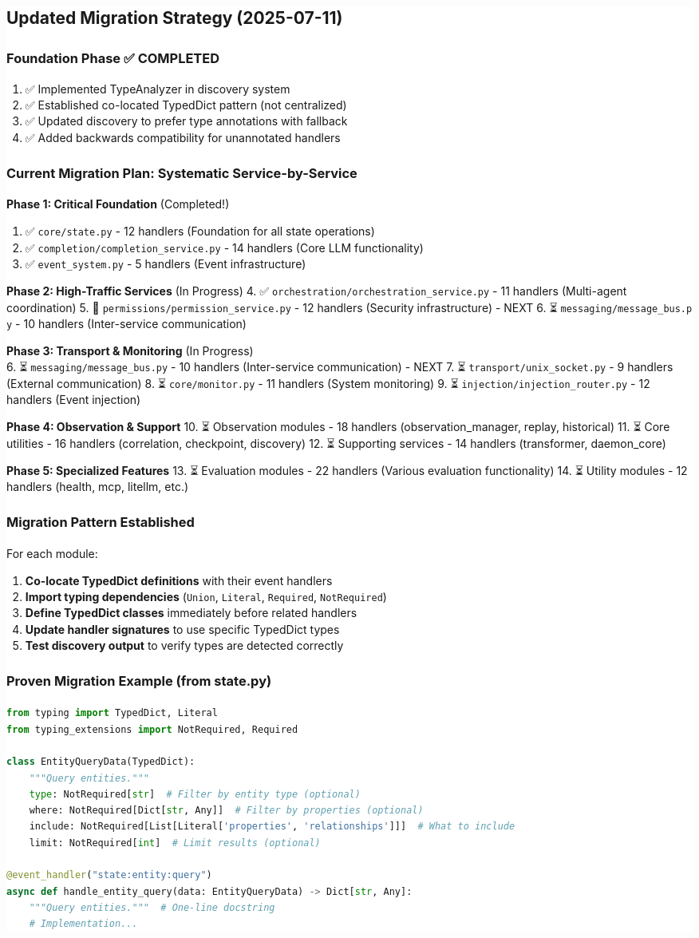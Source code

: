 ## Updated Migration Strategy (2025-07-11)

### Foundation Phase ✅ COMPLETED
1. ✅ Implemented TypeAnalyzer in discovery system
2. ✅ Established co-located TypedDict pattern (not centralized)
3. ✅ Updated discovery to prefer type annotations with fallback
4. ✅ Added backwards compatibility for unannotated handlers

### Current Migration Plan: Systematic Service-by-Service

**Phase 1: Critical Foundation** (Completed!)
1. ✅ `core/state.py` - 12 handlers (Foundation for all state operations)
2. ✅ `completion/completion_service.py` - 14 handlers (Core LLM functionality)  
3. ✅ `event_system.py` - 5 handlers (Event infrastructure)

**Phase 2: High-Traffic Services** (In Progress)
4. ✅ `orchestration/orchestration_service.py` - 11 handlers (Multi-agent coordination)
5. 🔄 `permissions/permission_service.py` - 12 handlers (Security infrastructure) - NEXT
6. ⏳ `messaging/message_bus.py` - 10 handlers (Inter-service communication)

**Phase 3: Transport & Monitoring** (In Progress)  
6. ⏳ `messaging/message_bus.py` - 10 handlers (Inter-service communication) - NEXT
7. ⏳ `transport/unix_socket.py` - 9 handlers (External communication)
8. ⏳ `core/monitor.py` - 11 handlers (System monitoring)
9. ⏳ `injection/injection_router.py` - 12 handlers (Event injection)

**Phase 4: Observation & Support**
10. ⏳ Observation modules - 18 handlers (observation_manager, replay, historical)
11. ⏳ Core utilities - 16 handlers (correlation, checkpoint, discovery)
12. ⏳ Supporting services - 14 handlers (transformer, daemon_core)

**Phase 5: Specialized Features**
13. ⏳ Evaluation modules - 22 handlers (Various evaluation functionality)
14. ⏳ Utility modules - 12 handlers (health, mcp, litellm, etc.)

### Migration Pattern Established

For each module:
1. **Co-locate TypedDict definitions** with their event handlers
2. **Import typing dependencies** (`Union`, `Literal`, `Required`, `NotRequired`)
3. **Define TypedDict classes** immediately before related handlers
4. **Update handler signatures** to use specific TypedDict types
5. **Test discovery output** to verify types are detected correctly

### Proven Migration Example (from state.py)
```python
from typing import TypedDict, Literal
from typing_extensions import NotRequired, Required

class EntityQueryData(TypedDict):
    """Query entities."""
    type: NotRequired[str]  # Filter by entity type (optional)
    where: NotRequired[Dict[str, Any]]  # Filter by properties (optional)
    include: NotRequired[List[Literal['properties', 'relationships']]]  # What to include
    limit: NotRequired[int]  # Limit results (optional)

@event_handler("state:entity:query")
async def handle_entity_query(data: EntityQueryData) -> Dict[str, Any]:
    """Query entities."""  # One-line docstring
    # Implementation...
```
